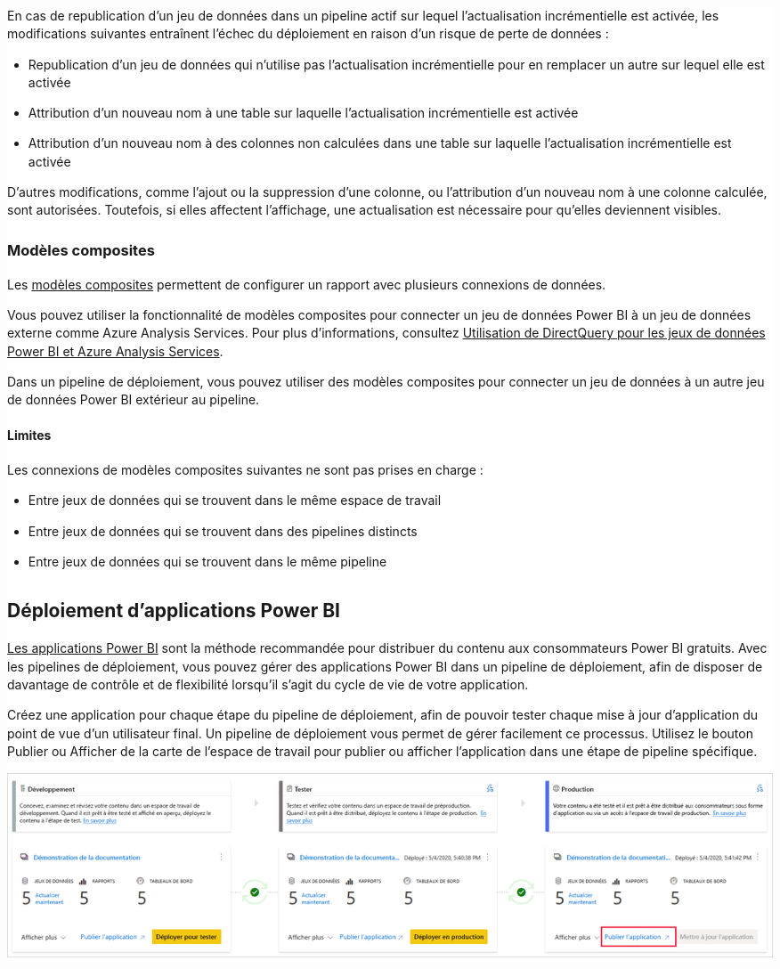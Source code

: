 En cas de republication d’un jeu de données dans un pipeline actif sur lequel l’actualisation incrémentielle est activée, les modifications suivantes entraînent l’échec du déploiement en raison d’un risque de perte de données :

* Republication d’un jeu de données qui n’utilise pas l’actualisation incrémentielle pour en remplacer un autre sur lequel elle est activée

* Attribution d’un nouveau nom à une table sur laquelle l’actualisation incrémentielle est activée

* Attribution d’un nouveau nom à des colonnes non calculées dans une table sur laquelle l’actualisation incrémentielle est activée

D’autres modifications, comme l’ajout ou la suppression d’une colonne, ou l’attribution d’un nouveau nom à une colonne calculée, sont autorisées. Toutefois, si elles affectent l’affichage, une actualisation est nécessaire pour qu’elles deviennent visibles.

### <a name="composite-models"></a>Modèles composites

Les [modèles composites](../transform-model/desktop-composite-models.md) permettent de configurer un rapport avec plusieurs connexions de données.

Vous pouvez utiliser la fonctionnalité de modèles composites pour connecter un jeu de données Power BI à un jeu de données externe comme Azure Analysis Services. Pour plus d’informations, consultez [Utilisation de DirectQuery pour les jeux de données Power BI et Azure Analysis Services](../connect-data/desktop-directquery-datasets-azure-analysis-services.md).

Dans un pipeline de déploiement, vous pouvez utiliser des modèles composites pour connecter un jeu de données à un autre jeu de données Power BI extérieur au pipeline.  

#### <a name="limitations"></a>Limites

Les connexions de modèles composites suivantes ne sont pas prises en charge :

* Entre jeux de données qui se trouvent dans le même espace de travail

* Entre jeux de données qui se trouvent dans des pipelines distincts

* Entre jeux de données qui se trouvent dans le même pipeline 

## <a name="deploying-power-bi-apps"></a>Déploiement d’applications Power BI

[Les applications Power BI](../consumer/end-user-apps.md) sont la méthode recommandée pour distribuer du contenu aux consommateurs Power BI gratuits. Avec les pipelines de déploiement, vous pouvez gérer des applications Power BI dans un pipeline de déploiement, afin de disposer de davantage de contrôle et de flexibilité lorsqu’il s’agit du cycle de vie de votre application.

Créez une application pour chaque étape du pipeline de déploiement, afin de pouvoir tester chaque mise à jour d’application du point de vue d’un utilisateur final. Un pipeline de déploiement vous permet de gérer facilement ce processus. Utilisez le bouton Publier ou Afficher de la carte de l’espace de travail pour publier ou afficher l’application dans une étape de pipeline spécifique.

[![Capture d’écran mettant en évidence le bouton de publication de l’application, situé en bas à droite de l’étape de production.](media/deployment-pipelines-process/publish.png)](media/deployment-pipelines-process/publish.png#lightbox)
